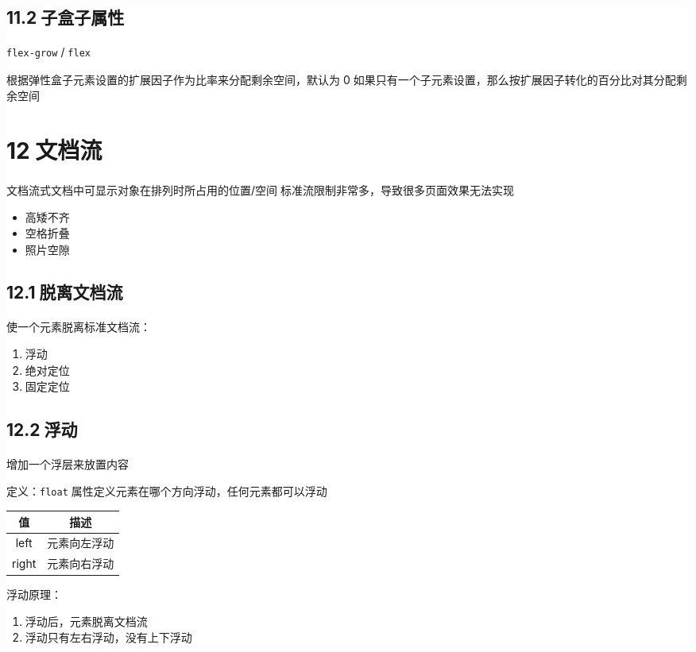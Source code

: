 
## 11.2 子盒子属性

`flex-grow` / `flex`

根据弹性盒子元素设置的扩展因子作为比率来分配剩余空间，默认为 0
如果只有一个子元素设置，那么按扩展因子转化的百分比对其分配剩余空间


# 12 文档流

文档流式文档中可显示对象在排列时所占用的位置/空间
标准流限制非常多，导致很多页面效果无法实现
- 高矮不齐
- 空格折叠
- 照片空隙

## 12.1 脱离文档流

使一个元素脱离标准文档流：
1. 浮动
2. 绝对定位
3. 固定定位

## 12.2 浮动

增加一个浮层来放置内容

定义：`float` 属性定义元素在哪个方向浮动，任何元素都可以浮动

|  值   | 描述         |
|:-----:| ------------ |
| left  | 元素向左浮动 |
| right | 元素向右浮动 |
浮动原理：
1. 浮动后，元素脱离文档流
2. 浮动只有左右浮动，没有上下浮动 
